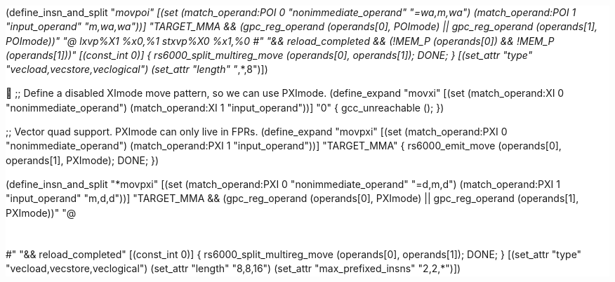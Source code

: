 (define_insn_and_split "*movpoi"
  [(set (match_operand:POI 0 "nonimmediate_operand" "=wa,m,wa")
	(match_operand:POI 1 "input_operand" "m,wa,wa"))]
  "TARGET_MMA
   && (gpc_reg_operand (operands[0], POImode)
       || gpc_reg_operand (operands[1], POImode))"
  "@
   lxvp%X1 %x0,%1
   stxvp%X0 %x1,%0
   #"
  "&& reload_completed
   && (!MEM_P (operands[0]) && !MEM_P (operands[1]))"
  [(const_int 0)]
{
  rs6000_split_multireg_move (operands[0], operands[1]);
  DONE;
}
  [(set_attr "type" "vecload,vecstore,veclogical")
   (set_attr "length" "*,*,8")])


;; Define a disabled XImode move pattern, so we can use PXImode.
(define_expand "movxi"
  [(set (match_operand:XI 0 "nonimmediate_operand")
	(match_operand:XI 1 "input_operand"))]
  "0"
{
  gcc_unreachable ();
})

;; Vector quad support.  PXImode can only live in FPRs.
(define_expand "movpxi"
  [(set (match_operand:PXI 0 "nonimmediate_operand")
	(match_operand:PXI 1 "input_operand"))]
  "TARGET_MMA"
{
  rs6000_emit_move (operands[0], operands[1], PXImode);
  DONE;
})

(define_insn_and_split "*movpxi"
  [(set (match_operand:PXI 0 "nonimmediate_operand" "=d,m,d")
	(match_operand:PXI 1 "input_operand" "m,d,d"))]
  "TARGET_MMA
   && (gpc_reg_operand (operands[0], PXImode)
       || gpc_reg_operand (operands[1], PXImode))"
  "@
   #
   #
   #"
  "&& reload_completed"
  [(const_int 0)]
{
  rs6000_split_multireg_move (operands[0], operands[1]);
  DONE;
}
  [(set_attr "type" "vecload,vecstore,veclogical")
   (set_attr "length" "8,8,16")
   (set_attr "max_prefixed_insns" "2,2,*")])
